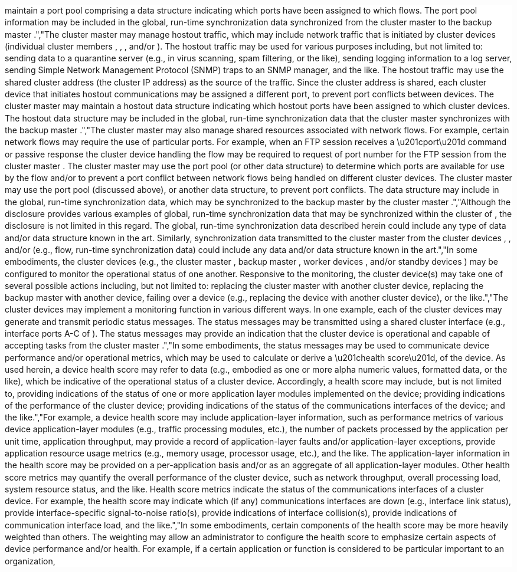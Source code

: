 maintain a port pool comprising a data structure indicating which ports have been assigned to which flows. The port pool information may be included in the global, run-time synchronization data synchronized from the cluster master  to the backup master .","The cluster master  may manage hostout traffic, which may include network traffic that is initiated by cluster devices (individual cluster members , , , and\/or ). The hostout traffic may be used for various purposes including, but not limited to: sending data to a quarantine server (e.g., in virus scanning, spam filtering, or the like), sending logging information to a log server, sending Simple Network Management Protocol (SNMP) traps to an SNMP manager, and the like. The hostout traffic may use the shared cluster address (the cluster IP address) as the source of the traffic. Since the cluster address is shared, each cluster device that initiates hostout communications may be assigned a different port, to prevent port conflicts between devices. The cluster master  may maintain a hostout data structure indicating which hostout ports have been assigned to which cluster devices. The hostout data structure may be included in the global, run-time synchronization data that the cluster master  synchronizes with the backup master .","The cluster master  may also manage shared resources associated with network flows. For example, certain network flows may require the use of particular ports. For example, when an FTP session receives a \u201cport\u201d command or passive response the cluster device handling the flow may be required to request of port number for the FTP session from the cluster master . The cluster master  may use the port pool (or other data structure) to determine which ports are available for use by the flow and\/or to prevent a port conflict between network flows being handled on different cluster devices. The cluster master  may use the port pool (discussed above), or another data structure, to prevent port conflicts. The data structure may include in the global, run-time synchronization data, which may be synchronized to the backup master  by the cluster master .","Although the disclosure provides various examples of global, run-time synchronization data that may be synchronized within the cluster of , the disclosure is not limited in this regard. The global, run-time synchronization data described herein could include any type of data and\/or data structure known in the art. Similarly, synchronization data transmitted to the cluster master  from the cluster devices , , and\/or  (e.g., flow, run-time synchronization data) could include any data and\/or data structure known in the art.","In some embodiments, the cluster devices (e.g., the cluster master , backup master , worker devices , and\/or standby devices ) may be configured to monitor the operational status of one another. Responsive to the monitoring, the cluster device(s) may take one of several possible actions including, but not limited to: replacing the cluster master  with another cluster device, replacing the backup master  with another device, failing over a device (e.g., replacing the device with another cluster device), or the like.","The cluster devices may implement a monitoring function in various different ways. In one example, each of the cluster devices may generate and transmit periodic status messages. The status messages may be transmitted using a shared cluster interface (e.g., interface ports A-C of ). The status messages may provide an indication that the cluster device is operational and capable of accepting tasks from the cluster master .","In some embodiments, the status messages may be used to communicate device performance and\/or operational metrics, which may be used to calculate or derive a \u201chealth score\u201d, of the device. As used herein, a device health score may refer to data (e.g., embodied as one or more alpha numeric values, formatted data, or the like), which be indicative of the operational status of a cluster device. Accordingly, a health score may include, but is not limited to, providing indications of the status of one or more application layer modules implemented on the device; providing indications of the performance of the cluster device; providing indications of the status of the communications interfaces of the device; and the like.","For example, a device health score may include application-layer information, such as performance metrics of various device application-layer modules (e.g., traffic processing modules, etc.), the number of packets processed by the application per unit time, application throughput, may provide a record of application-layer faults and\/or application-layer exceptions, provide application resource usage metrics (e.g., memory usage, processor usage, etc.), and the like. The application-layer information in the health score may be provided on a per-application basis and\/or as an aggregate of all application-layer modules. Other health score metrics may quantify the overall performance of the cluster device, such as network throughput, overall processing load, system resource status, and the like. Health score metrics indicate the status of the communications interfaces of a cluster device. For example, the health score may indicate which (if any) communications interfaces are down (e.g., interface link status), provide interface-specific signal-to-noise ratio(s), provide indications of interface collision(s), provide indications of communication interface load, and the like.","In some embodiments, certain components of the health score may be more heavily weighted than others. The weighting may allow an administrator to configure the health score to emphasize certain aspects of device performance and\/or health. For example, if a certain application or function is considered to be particular important to an organization,